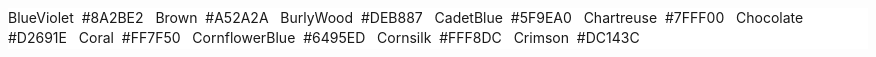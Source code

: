   <tr>
  <td>BlueViolet&nbsp;</td>
  <td>#8A2BE2</td>
  <td style="background-color:#8A2BE2">&nbsp;</td>
  </tr>

  <tr>
  <td>Brown&nbsp;</td>
  <td>#A52A2A</td>
  <td style="background-color:#A52A2A">&nbsp;</td>
  </tr>

  <tr>
  <td>BurlyWood&nbsp;</td>
  <td>#DEB887</td>
  <td style="background-color:#DEB887">&nbsp;</td>
  </tr>

  <tr>
  <td>CadetBlue&nbsp;</td>
  <td>#5F9EA0</td>
  <td style="background-color:#5F9EA0">&nbsp;</td>
  </tr>

  <tr>
  <td>Chartreuse&nbsp;</td>
  <td>#7FFF00</td>
  <td style="background-color:#7FFF00">&nbsp;</td>
  </tr>

  <tr>
  <td>Chocolate&nbsp;</td>
  <td>#D2691E</td>
  <td style="background-color:#D2691E">&nbsp;</td>
  </tr>

  <tr>
  <td>Coral&nbsp;</td>
  <td>#FF7F50</td>
  <td style="background-color:#FF7F50">&nbsp;</td>
  </tr>

  <tr>
  <td>CornflowerBlue&nbsp;</td>
  <td>#6495ED</td>
  <td style="background-color:#6495ED">&nbsp;</td>
  </tr>

  <tr>
  <td>Cornsilk&nbsp;</td>
  <td>#FFF8DC</td>
  <td style="background-color:#FFF8DC">&nbsp;</td>

  </tr>

  <tr>
  <td>Crimson&nbsp;</td>
  <td>#DC143C</td>
  <td style="background-color:#DC143C">&nbsp;</td>
